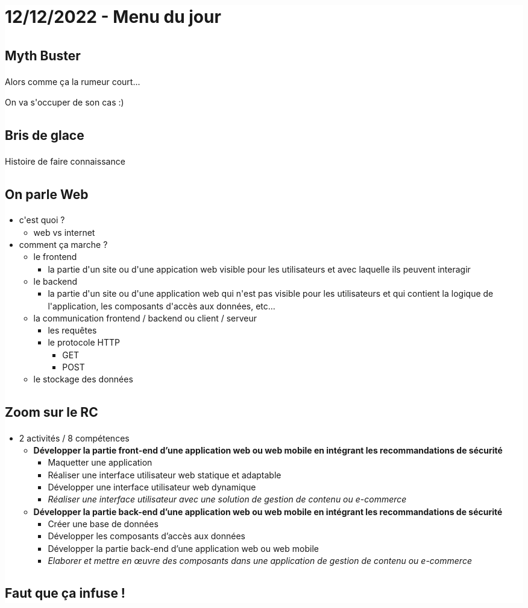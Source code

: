 # 12/12/2022 - Menu du jour

## Myth Buster

Alors comme ça la rumeur court...

On va s'occuper de son cas :)

## Bris de glace

Histoire de faire connaissance

## On parle Web

- c'est quoi ?
  - web vs internet
- comment ça marche ?
  - le frontend
    - la partie d'un site ou d'une appication web visible pour les utilisateurs et avec laquelle ils peuvent interagir
  - le backend
    - la partie d'un site ou d'une application web qui n'est pas visible pour les utilisateurs et qui contient la logique de l'application, les composants d'accès aux données, etc...
  - la communication frontend / backend ou client / serveur
    - les requêtes
    - le protocole HTTP
      - GET
      - POST
  - le stockage des données

## Zoom sur le RC

- 2 activités / 8 compétences
  - **Développer la partie front-end d’une application web ou web mobile en intégrant les recommandations de sécurité**
    - Maquetter une application
    - Réaliser une interface utilisateur web statique et adaptable
    - Développer une interface utilisateur web dynamique
    - _Réaliser une interface utilisateur avec une solution de gestion de contenu ou e-commerce_
  - **Développer la partie back-end d’une application web ou web mobile en intégrant les recommandations de sécurité**
    - Créer une base de données
    - Développer les composants d’accès aux données
    - Développer la partie back-end d’une application web ou web mobile
    - _Elaborer et mettre en œuvre des composants dans une application de gestion de contenu ou e-commerce_

## Faut que ça infuse !
